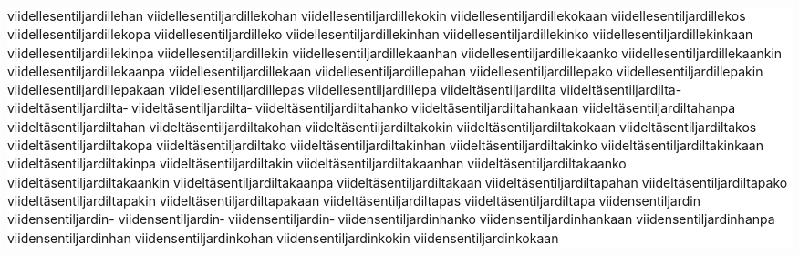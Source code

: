 viidellesentiljardillehan
viidellesentiljardillekohan
viidellesentiljardillekokin
viidellesentiljardillekokaan
viidellesentiljardillekos
viidellesentiljardillekopa
viidellesentiljardilleko
viidellesentiljardillekinhan
viidellesentiljardillekinko
viidellesentiljardillekinkaan
viidellesentiljardillekinpa
viidellesentiljardillekin
viidellesentiljardillekaanhan
viidellesentiljardillekaanko
viidellesentiljardillekaankin
viidellesentiljardillekaanpa
viidellesentiljardillekaan
viidellesentiljardillepahan
viidellesentiljardillepako
viidellesentiljardillepakin
viidellesentiljardillepakaan
viidellesentiljardillepas
viidellesentiljardillepa
viideltäsentiljardilta
viideltäsentiljardilta-
viideltäsentiljardilta‐
viideltäsentiljardilta‑
viideltäsentiljardiltahanko
viideltäsentiljardiltahankaan
viideltäsentiljardiltahanpa
viideltäsentiljardiltahan
viideltäsentiljardiltakohan
viideltäsentiljardiltakokin
viideltäsentiljardiltakokaan
viideltäsentiljardiltakos
viideltäsentiljardiltakopa
viideltäsentiljardiltako
viideltäsentiljardiltakinhan
viideltäsentiljardiltakinko
viideltäsentiljardiltakinkaan
viideltäsentiljardiltakinpa
viideltäsentiljardiltakin
viideltäsentiljardiltakaanhan
viideltäsentiljardiltakaanko
viideltäsentiljardiltakaankin
viideltäsentiljardiltakaanpa
viideltäsentiljardiltakaan
viideltäsentiljardiltapahan
viideltäsentiljardiltapako
viideltäsentiljardiltapakin
viideltäsentiljardiltapakaan
viideltäsentiljardiltapas
viideltäsentiljardiltapa
viidensentiljardin
viidensentiljardin-
viidensentiljardin‐
viidensentiljardin‑
viidensentiljardinhanko
viidensentiljardinhankaan
viidensentiljardinhanpa
viidensentiljardinhan
viidensentiljardinkohan
viidensentiljardinkokin
viidensentiljardinkokaan